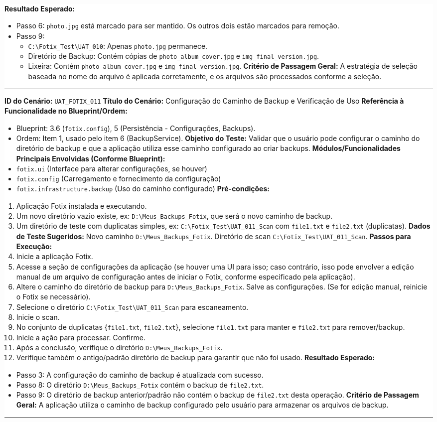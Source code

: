 **Resultado Esperado:**
*   Passo 6: `photo.jpg` está marcado para ser mantido. Os outros dois estão marcados para remoção.
*   Passo 9:
    *   `C:\Fotix_Test\UAT_010`: Apenas `photo.jpg` permanece.
    *   Diretório de Backup: Contém cópias de `photo_album_cover.jpg` e `img_final_version.jpg`.
    *   Lixeira: Contém `photo_album_cover.jpg` e `img_final_version.jpg`.
**Critério de Passagem Geral:** A estratégia de seleção baseada no nome do arquivo é aplicada corretamente, e os arquivos são processados conforme a seleção.

---

**ID do Cenário:** `UAT_FOTIX_011`
**Título do Cenário:** Configuração do Caminho de Backup e Verificação de Uso
**Referência à Funcionalidade no Blueprint/Ordem:**
*   Blueprint: 3.6 (`fotix.config`), 5 (Persistência - Configurações, Backups).
*   Ordem: Item 1, usado pelo item 6 (BackupService).
**Objetivo do Teste:** Validar que o usuário pode configurar o caminho do diretório de backup e que a aplicação utiliza esse caminho configurado ao criar backups.
**Módulos/Funcionalidades Principais Envolvidas (Conforme Blueprint):**
*   `fotix.ui` (Interface para alterar configurações, se houver)
*   `fotix.config` (Carregamento e fornecimento da configuração)
*   `fotix.infrastructure.backup` (Uso do caminho configurado)
**Pré-condições:**
1.  Aplicação Fotix instalada e executando.
2.  Um novo diretório vazio existe, ex: `D:\Meus_Backups_Fotix`, que será o novo caminho de backup.
3.  Um diretório de teste com duplicatas simples, ex: `C:\Fotix_Test\UAT_011_Scan` com `file1.txt` e `file2.txt` (duplicatas).
**Dados de Teste Sugeridos:** Novo caminho `D:\Meus_Backups_Fotix`. Diretório de scan `C:\Fotix_Test\UAT_011_Scan`.
**Passos para Execução:**
1.  Inicie a aplicação Fotix.
2.  Acesse a seção de configurações da aplicação (se houver uma UI para isso; caso contrário, isso pode envolver a edição manual de um arquivo de configuração antes de iniciar o Fotix, conforme especificado pela aplicação).
3.  Altere o caminho do diretório de backup para `D:\Meus_Backups_Fotix`. Salve as configurações. (Se for edição manual, reinicie o Fotix se necessário).
4.  Selecione o diretório `C:\Fotix_Test\UAT_011_Scan` para escaneamento.
5.  Inicie o scan.
6.  No conjunto de duplicatas {`file1.txt`, `file2.txt`}, selecione `file1.txt` para manter e `file2.txt` para remover/backup.
7.  Inicie a ação para processar. Confirme.
8.  Após a conclusão, verifique o diretório `D:\Meus_Backups_Fotix`.
9.  Verifique também o antigo/padrão diretório de backup para garantir que não foi usado.
**Resultado Esperado:**
*   Passo 3: A configuração do caminho de backup é atualizada com sucesso.
*   Passo 8: O diretório `D:\Meus_Backups_Fotix` contém o backup de `file2.txt`.
*   Passo 9: O diretório de backup anterior/padrão não contém o backup de `file2.txt` desta operação.
**Critério de Passagem Geral:** A aplicação utiliza o caminho de backup configurado pelo usuário para armazenar os arquivos de backup.

---
